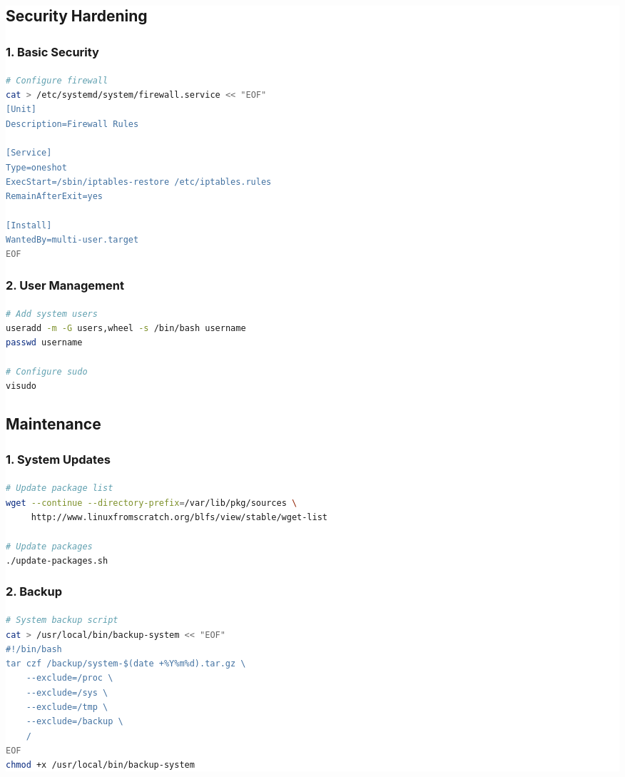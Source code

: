 ## Security Hardening

### 1. Basic Security
```bash
# Configure firewall
cat > /etc/systemd/system/firewall.service << "EOF"
[Unit]
Description=Firewall Rules

[Service]
Type=oneshot
ExecStart=/sbin/iptables-restore /etc/iptables.rules
RemainAfterExit=yes

[Install]
WantedBy=multi-user.target
EOF
```

### 2. User Management
```bash
# Add system users
useradd -m -G users,wheel -s /bin/bash username
passwd username

# Configure sudo
visudo
```

## Maintenance

### 1. System Updates
```bash
# Update package list
wget --continue --directory-prefix=/var/lib/pkg/sources \
     http://www.linuxfromscratch.org/blfs/view/stable/wget-list

# Update packages
./update-packages.sh
```

### 2. Backup
```bash
# System backup script
cat > /usr/local/bin/backup-system << "EOF"
#!/bin/bash
tar czf /backup/system-$(date +%Y%m%d).tar.gz \
    --exclude=/proc \
    --exclude=/sys \
    --exclude=/tmp \
    --exclude=/backup \
    /
EOF
chmod +x /usr/local/bin/backup-system
```
